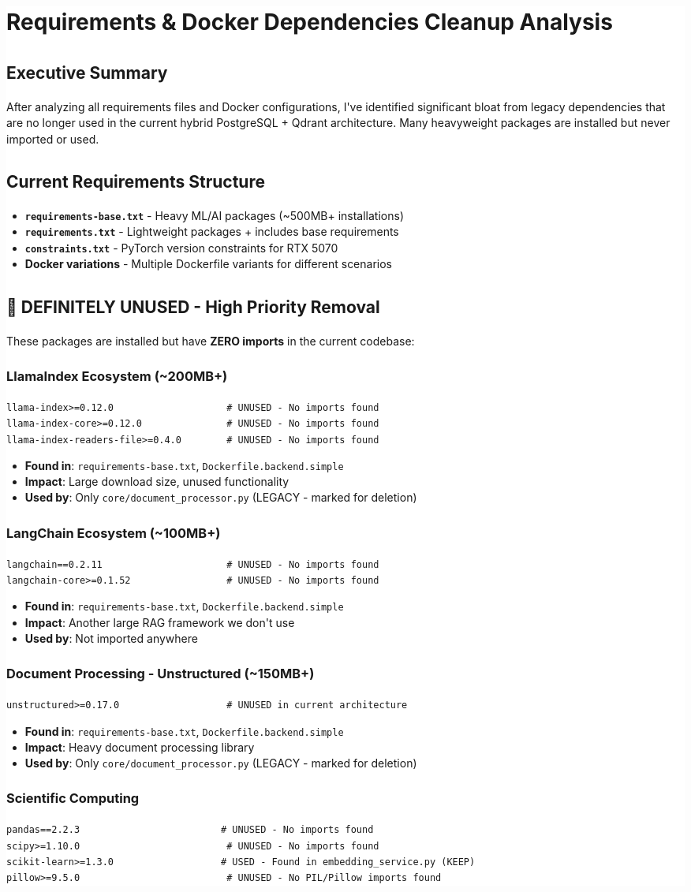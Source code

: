 # Requirements & Docker Dependencies Cleanup Analysis

## Executive Summary

After analyzing all requirements files and Docker configurations, I've identified significant bloat from legacy dependencies that are no longer used in the current hybrid PostgreSQL + Qdrant architecture. Many heavyweight packages are installed but never imported or used.

## Current Requirements Structure
- **`requirements-base.txt`** - Heavy ML/AI packages (~500MB+ installations)
- **`requirements.txt`** - Lightweight packages + includes base requirements
- **`constraints.txt`** - PyTorch version constraints for RTX 5070
- **Docker variations** - Multiple Dockerfile variants for different scenarios

## 🔴 DEFINITELY UNUSED - High Priority Removal

These packages are installed but have **ZERO imports** in the current codebase:

### LlamaIndex Ecosystem (~200MB+)
```
llama-index>=0.12.0                    # UNUSED - No imports found
llama-index-core>=0.12.0               # UNUSED - No imports found  
llama-index-readers-file>=0.4.0        # UNUSED - No imports found
```
- **Found in**: `requirements-base.txt`, `Dockerfile.backend.simple`
- **Impact**: Large download size, unused functionality
- **Used by**: Only `core/document_processor.py` (LEGACY - marked for deletion)

### LangChain Ecosystem (~100MB+)
```
langchain==0.2.11                      # UNUSED - No imports found
langchain-core>=0.1.52                 # UNUSED - No imports found
```
- **Found in**: `requirements-base.txt`, `Dockerfile.backend.simple`
- **Impact**: Another large RAG framework we don't use
- **Used by**: Not imported anywhere

### Document Processing - Unstructured (~150MB+)
```
unstructured>=0.17.0                   # UNUSED in current architecture
```
- **Found in**: `requirements-base.txt`, `Dockerfile.backend.simple`
- **Impact**: Heavy document processing library
- **Used by**: Only `core/document_processor.py` (LEGACY - marked for deletion)

### Scientific Computing
```
pandas==2.2.3                         # UNUSED - No imports found
scipy>=1.10.0                          # UNUSED - No imports found  
scikit-learn>=1.3.0                   # USED - Found in embedding_service.py (KEEP)
pillow>=9.5.0                          # UNUSED - No PIL/Pillow imports found
```
